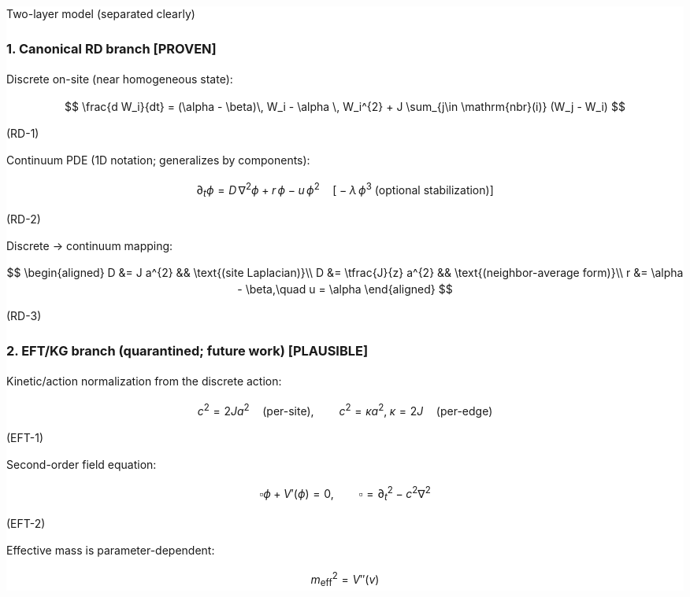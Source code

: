 Two-layer model (separated clearly)

### 1. Canonical RD branch [PROVEN]

Discrete on-site (near homogeneous state):

$$
\frac{d W_i}{dt} = (\alpha - \beta)\, W_i - \alpha \, W_i^{2} + J \sum_{j\in \mathrm{nbr}(i)} (W_j - W_i)
$$

(RD-1)

Continuum PDE (1D notation; generalizes by components):

$$
\partial_t \phi = D\, \nabla^{2}\phi + r\, \phi - u\, \phi^{2} \quad \bigl[ -\lambda\, \phi^{3} \text{ (optional stabilization)} \bigr]
$$

(RD-2)

Discrete → continuum mapping:

$$
\begin{aligned}
D &= J a^{2} && \text{(site Laplacian)}\\
D &= \tfrac{J}{z} a^{2} && \text{(neighbor-average form)}\\
r &= \alpha - \beta,\quad u = \alpha
\end{aligned}
$$

(RD-3)

### 2. EFT/KG branch (quarantined; future work) [PLAUSIBLE]

Kinetic/action normalization from the discrete action:

$$
c^{2} = 2 J a^{2} \quad \text{(per-site)}, \qquad c^{2} = \kappa a^{2},\; \kappa = 2J \quad \text{(per-edge)}
$$

(EFT-1)

Second-order field equation:

$$
\square \phi + V'(\phi) = 0, \qquad \square = \partial_t^{2} - c^{2} \nabla^{2}
$$

(EFT-2)

Effective mass is parameter-dependent:

$$
m_{\mathrm{eff}}^{2} = V''(v)
$$
